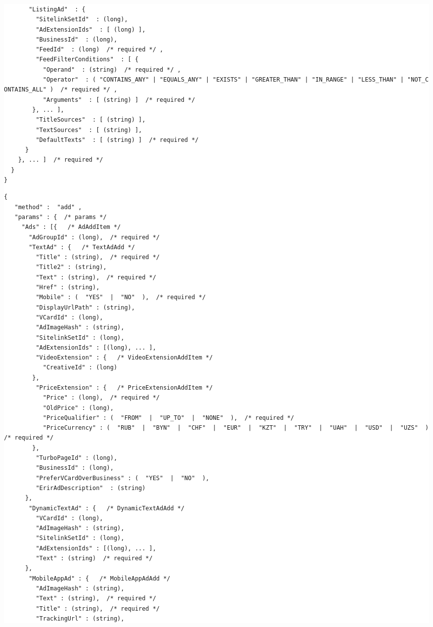 ```
       "ListingAd"  : {
         "SitelinkSetId"  : (long),
         "AdExtensionIds"  : [ (long) ],
         "BusinessId"  : (long),
         "FeedId"  : (long)  /* required */ ,
         "FeedFilterConditions"  : [ {
           "Operand"  : (string)  /* required */ ,
           "Operator"  : ( "CONTAINS_ANY" | "EQUALS_ANY" | "EXISTS" | "GREATER_THAN" | "IN_RANGE" | "LESS_THAN" | "NOT_CONTAINS_ALL" )  /* required */ ,
           "Arguments"  : [ (string) ]  /* required */ 
        }, ... ],
         "TitleSources"  : [ (string) ],
         "TextSources"  : [ (string) ],
         "DefaultTexts"  : [ (string) ]  /* required */ 
      }
    }, ... ]  /* required */ 
  }
}
```

```
{
   "method" :  "add" ,
   "params" : {  /* params */ 
     "Ads" : [{   /* AdAddItem */ 
       "AdGroupId" : (long),  /* required */ 
       "TextAd" : {   /* TextAdAdd */ 
         "Title" : (string),  /* required */ 
         "Title2" : (string),
         "Text" : (string),  /* required */ 
         "Href" : (string),
         "Mobile" : (  "YES"  |  "NO"  ),  /* required */ 
         "DisplayUrlPath" : (string),
         "VCardId" : (long),
         "AdImageHash" : (string),
         "SitelinkSetId" : (long),
         "AdExtensionIds" : [(long), ... ],
         "VideoExtension" : {   /* VideoExtensionAddItem */ 
           "CreativeId" : (long)
        },
         "PriceExtension" : {   /* PriceExtensionAddItem */ 
           "Price" : (long),  /* required */ 
           "OldPrice" : (long),
           "PriceQualifier" : (  "FROM"  |  "UP_TO"  |  "NONE"  ),  /* required */ 
           "PriceCurrency" : (  "RUB"  |  "BYN"  |  "CHF"  |  "EUR"  |  "KZT"  |  "TRY"  |  "UAH"  |  "USD"  |  "UZS"  )  /* required */ 
        },
         "TurboPageId" : (long),
         "BusinessId" : (long),
         "PreferVCardOverBusiness" : (  "YES"  |  "NO"  ),
         "ErirAdDescription"  : (string)
      },
       "DynamicTextAd" : {   /* DynamicTextAdAdd */ 
         "VCardId" : (long),
         "AdImageHash" : (string),
         "SitelinkSetId" : (long),
         "AdExtensionIds" : [(long), ... ],
         "Text" : (string)  /* required */ 
      },
       "MobileAppAd" : {   /* MobileAppAdAdd */ 
         "AdImageHash" : (string),
         "Text" : (string),  /* required */ 
         "Title" : (string),  /* required */ 
         "TrackingUrl" : (string),
```